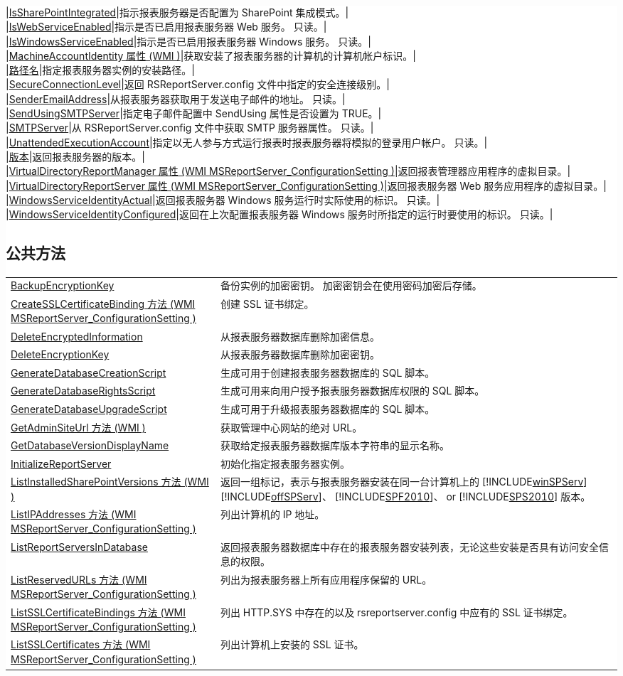 |[IsSharePointIntegrated](../../reporting-services/wmi-provider-library-reference/configurationsetting-property-issharepointintegrated.md)|指示报表服务器是否配置为 SharePoint 集成模式。|  
|[IsWebServiceEnabled](../../reporting-services/wmi-provider-library-reference/configurationsetting-property-iswebserviceenabled.md)|指示是否已启用报表服务器 Web 服务。 只读。|  
|[IsWindowsServiceEnabled](../../reporting-services/wmi-provider-library-reference/configurationsetting-property-iswindowsserviceenabled.md)|指示是否已启用报表服务器 Windows 服务。 只读。|  
|[MachineAccountIdentity 属性 &#40;WMI &#41;](../../reporting-services/wmi-provider-library-reference/configurationsetting-property-machineaccountidentity.md)|获取安装了报表服务器的计算机的计算机帐户标识。|  
|[路径名](../../reporting-services/wmi-provider-library-reference/configurationsetting-property-pathname.md)|指定报表服务器实例的安装路径。|  
|[SecureConnectionLevel](../../reporting-services/wmi-provider-library-reference/configurationsetting-property-secureconnectionlevel.md)|返回 RSReportServer.config 文件中指定的安全连接级别。|  
|[SenderEmailAddress](../../reporting-services/wmi-provider-library-reference/configurationsetting-property-senderemailaddress.md)|从报表服务器获取用于发送电子邮件的地址。 只读。|  
|[SendUsingSMTPServer](../../reporting-services/wmi-provider-library-reference/configurationsetting-property-sendusingsmtpserver.md)|指定电子邮件配置中 SendUsing 属性是否设置为 TRUE。|  
|[SMTPServer](../../reporting-services/wmi-provider-library-reference/configurationsetting-property-smtpserver.md)|从 RSReportServer.config 文件中获取 SMTP 服务器属性。 只读。|  
|[UnattendedExecutionAccount](../../reporting-services/wmi-provider-library-reference/configurationsetting-property-unattendedexecutionaccount.md)|指定以无人参与方式运行报表时报表服务器将模拟的登录用户帐户。 只读。|  
|[版本](../../reporting-services/wmi-provider-library-reference/configurationsetting-property-version.md)|返回报表服务器的版本。|  
|[VirtualDirectoryReportManager 属性 &#40;WMI MSReportServer_ConfigurationSetting &#41;](../../reporting-services/wmi-provider-library-reference/configurationsetting-property-virtualdirectoryreportmanager.md)|返回报表管理器应用程序的虚拟目录。|  
|[VirtualDirectoryReportServer 属性 &#40;WMI MSReportServer_ConfigurationSetting &#41;](../../reporting-services/wmi-provider-library-reference/configurationsetting-property-virtualdirectoryreportserver.md)|返回报表服务器 Web 服务应用程序的虚拟目录。|  
|[WindowsServiceIdentityActual](../../reporting-services/wmi-provider-library-reference/configurationsetting-property-windowsserviceidentityactual.md)|返回报表服务器 Windows 服务运行时实际使用的标识。 只读。|  
|[WindowsServiceIdentityConfigured](../../reporting-services/wmi-provider-library-reference/windowsserviceidentityconfigured-property.md)|返回在上次配置报表服务器 Windows 服务时所指定的运行时要使用的标识。 只读。|  
  
## <a name="public-methods"></a>公共方法  
  
|||  
|-|-|  
|[BackupEncryptionKey](../../reporting-services/wmi-provider-library-reference/configurationsetting-method-backupencryptionkey.md)|备份实例的加密密钥。 加密密钥会在使用密码加密后存储。|  
|[CreateSSLCertificateBinding 方法 &#40;WMI MSReportServer_ConfigurationSetting &#41;](../../reporting-services/wmi-provider-library-reference/configurationsetting-method-createsslcertificatebinding.md)|创建 SSL 证书绑定。|  
|[DeleteEncryptedInformation](../../reporting-services/wmi-provider-library-reference/configurationsetting-method-deleteencryptedinformation.md)|从报表服务器数据库删除加密信息。|  
|[DeleteEncryptionKey](../../reporting-services/wmi-provider-library-reference/configurationsetting-method-deleteencryptionkey.md)|从报表服务器数据库删除加密密钥。|  
|[GenerateDatabaseCreationScript](../../reporting-services/wmi-provider-library-reference/configurationsetting-method-generatedatabasecreationscript.md)|生成可用于创建报表服务器数据库的 SQL 脚本。|  
|[GenerateDatabaseRightsScript](../../reporting-services/wmi-provider-library-reference/configurationsetting-method-generatedatabaserightsscript.md)|生成可用来向用户授予报表服务器数据库权限的 SQL 脚本。|  
|[GenerateDatabaseUpgradeScript](../../reporting-services/wmi-provider-library-reference/configurationsetting-method-generatedatabaseupgradescript.md)|生成可用于升级报表服务器数据库的 SQL 脚本。|  
|[GetAdminSiteUrl 方法 &#40;WMI &#41;](../../reporting-services/wmi-provider-library-reference/configurationsetting-method-getadminsiteurl.md)|获取管理中心网站的绝对 URL。|  
|[GetDatabaseVersionDisplayName](../../reporting-services/wmi-provider-library-reference/configurationsetting-method-getdatabaseversiondisplayname.md)|获取给定报表服务器数据库版本字符串的显示名称。|  
|[InitializeReportServer](../../reporting-services/wmi-provider-library-reference/configurationsetting-method-initializereportserver.md)|初始化指定报表服务器实例。|  
|[ListInstalledSharePointVersions 方法 &#40;WMI &#41;](../../reporting-services/wmi-provider-library-reference/configurationsetting-method-listinstalledsharepointversions.md)|返回一组标记，表示与报表服务器安装在同一台计算机上的 [!INCLUDE[winSPServ](../../includes/winspserv-md.md)] [!INCLUDE[offSPServ](../../includes/offspserv-md.md)]、 [!INCLUDE[SPF2010](../../includes/spf2010-md.md)]、 or [!INCLUDE[SPS2010](../../includes/sps2010-md.md)] 版本。|  
|[ListIPAddresses 方法 &#40;WMI MSReportServer_ConfigurationSetting &#41;](../../reporting-services/wmi-provider-library-reference/configurationsetting-method-listipaddresses.md)|列出计算机的 IP 地址。|  
|[ListReportServersInDatabase](../../reporting-services/wmi-provider-library-reference/configurationsetting-method-listreportserversindatabase.md)|返回报表服务器数据库中存在的报表服务器安装列表，无论这些安装是否具有访问安全信息的权限。|  
|[ListReservedURLs 方法 &#40;WMI MSReportServer_ConfigurationSetting &#41;](../../reporting-services/wmi-provider-library-reference/configurationsetting-method-listreservedurls.md)|列出为报表服务器上所有应用程序保留的 URL。|  
|[ListSSLCertificateBindings 方法 &#40;WMI MSReportServer_ConfigurationSetting &#41;](../../reporting-services/wmi-provider-library-reference/configurationsetting-method-listsslcertificatebindings.md)|列出 HTTP.SYS 中存在的以及 rsreportserver.config 中应有的 SSL 证书绑定。|  
|[ListSSLCertificates 方法 &#40;WMI MSReportServer_ConfigurationSetting &#41;](../../reporting-services/wmi-provider-library-reference/configurationsetting-method-listsslcertificates.md)|列出计算机上安装的 SSL 证书。|  